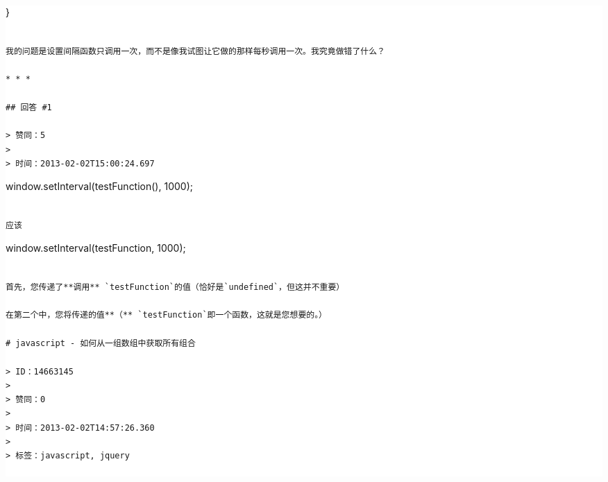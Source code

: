 } 
```

我的问题是设置间隔函数只调用一次，而不是像我试图让它做的那样每秒调用一次。我究竟做错了什么？

* * *

## 回答 #1

> 赞同：5
> 
> 时间：2013-02-02T15:00:24.697

```
window.setInterval(testFunction(), 1000); 
```

应该

```
window.setInterval(testFunction, 1000); 
```

首先，您传递了**调用** `testFunction`的值（恰好是`undefined`，但这并不重要）

在第二个中，您将传递的值**（** `testFunction`即一个函数，这就是您想要的。）

# javascript - 如何从一组数组中获取所有组合

> ID：14663145
> 
> 赞同：0
> 
> 时间：2013-02-02T14:57:26.360
> 
> 标签：javascript, jquery

